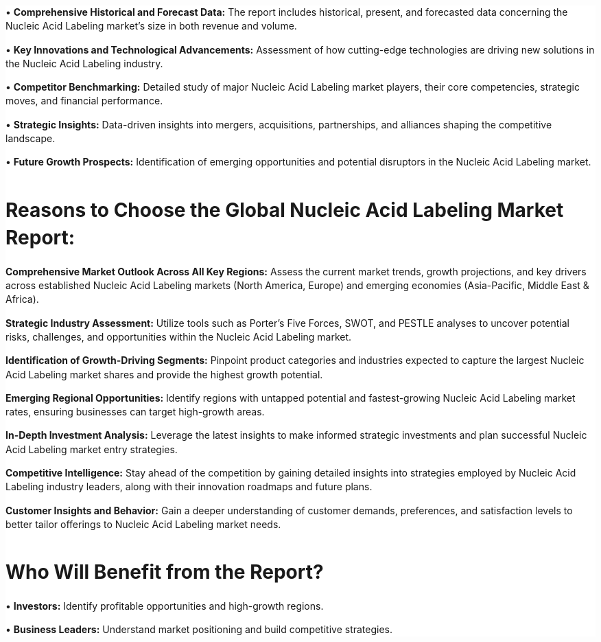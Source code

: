 • <strong>Comprehensive Historical and Forecast Data:</strong> The report includes historical, present, and forecasted data concerning the Nucleic Acid Labeling market’s size in both revenue and volume.

• <strong>Key Innovations and Technological Advancements:</strong> Assessment of how cutting-edge technologies are driving new solutions in the Nucleic Acid Labeling industry.

• <strong>Competitor Benchmarking:</strong> Detailed study of major Nucleic Acid Labeling market players, their core competencies, strategic moves, and financial performance.

• <strong>Strategic Insights:</strong> Data-driven insights into mergers, acquisitions, partnerships, and alliances shaping the competitive landscape.

• <strong>Future Growth Prospects:</strong> Identification of emerging opportunities and potential disruptors in the Nucleic Acid Labeling market.

# <strong>Reasons to Choose the Global Nucleic Acid Labeling Market Report:</strong>

<strong>Comprehensive Market Outlook Across All Key Regions:</strong>
Assess the current market trends, growth projections, and key drivers across established Nucleic Acid Labeling markets (North America, Europe) and emerging economies (Asia-Pacific, Middle East & Africa).

<strong>Strategic Industry Assessment:</strong>
Utilize tools such as Porter’s Five Forces, SWOT, and PESTLE analyses to uncover potential risks, challenges, and opportunities within the Nucleic Acid Labeling market.

<strong>Identification of Growth-Driving Segments:</strong>
Pinpoint product categories and industries expected to capture the largest Nucleic Acid Labeling market shares and provide the highest growth potential.

<strong>Emerging Regional Opportunities:</strong>
Identify regions with untapped potential and fastest-growing Nucleic Acid Labeling market rates, ensuring businesses can target high-growth areas.

<strong>In-Depth Investment Analysis:</strong>
Leverage the latest insights to make informed strategic investments and plan successful Nucleic Acid Labeling market entry strategies.

<strong>Competitive Intelligence:</strong>
Stay ahead of the competition by gaining detailed insights into strategies employed by Nucleic Acid Labeling industry leaders, along with their innovation roadmaps and future plans.

<strong>Customer Insights and Behavior:</strong>
Gain a deeper understanding of customer demands, preferences, and satisfaction levels to better tailor offerings to Nucleic Acid Labeling market needs.

# <strong>Who Will Benefit from the Report?</strong>

• <strong>Investors:</strong> Identify profitable opportunities and high-growth regions.

• <strong>Business Leaders:</strong> Understand market positioning and build competitive strategies.
